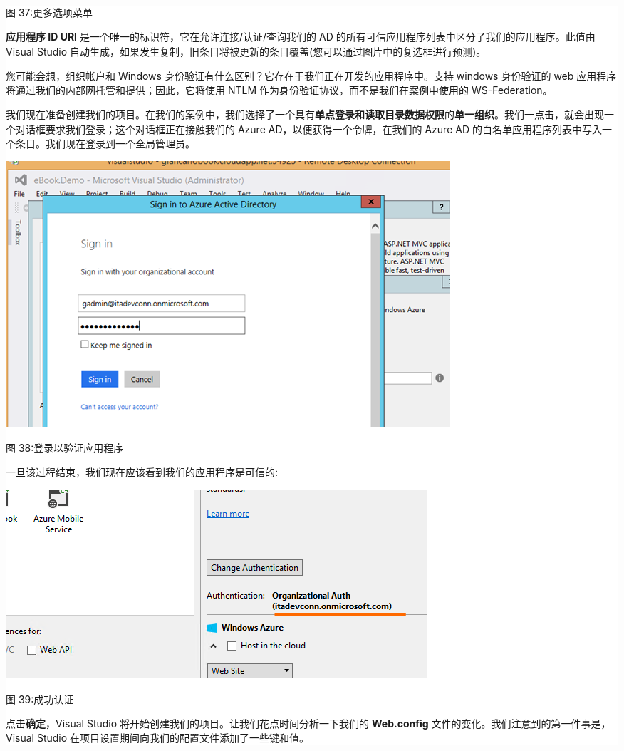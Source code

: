图 37:更多选项菜单

**应用程序 ID URI** 是一个唯一的标识符，它在允许连接/认证/查询我们的 AD 的所有可信应用程序列表中区分了我们的应用程序。此值由 Visual Studio 自动生成，如果发生复制，旧条目将被更新的条目覆盖(您可以通过图片中的复选框进行预测)。

您可能会想，组织帐户和 Windows 身份验证有什么区别？它存在于我们正在开发的应用程序中。支持 windows 身份验证的 web 应用程序将通过我们的内部网托管和提供；因此，它将使用 NTLM 作为身份验证协议，而不是我们在案例中使用的 WS-Federation。

我们现在准备创建我们的项目。在我们的案例中，我们选择了一个具有**单点登录和读取目录数据权限**的**单一组织**。我们一点击，就会出现一个对话框要求我们登录；这个对话框正在接触我们的 Azure AD，以便获得一个令牌，在我们的 Azure AD 的白名单应用程序列表中写入一个条目。我们现在登录到一个全局管理员。

![](img/image048.png)

图 38:登录以验证应用程序

一旦该过程结束，我们现在应该看到我们的应用程序是可信的:

![](img/image049.png)

图 39:成功认证

点击**确定**，Visual Studio 将开始创建我们的项目。让我们花点时间分析一下我们的 **Web.config** 文件的变化。我们注意到的第一件事是，Visual Studio 在项目设置期间向我们的配置文件添加了一些键和值。
